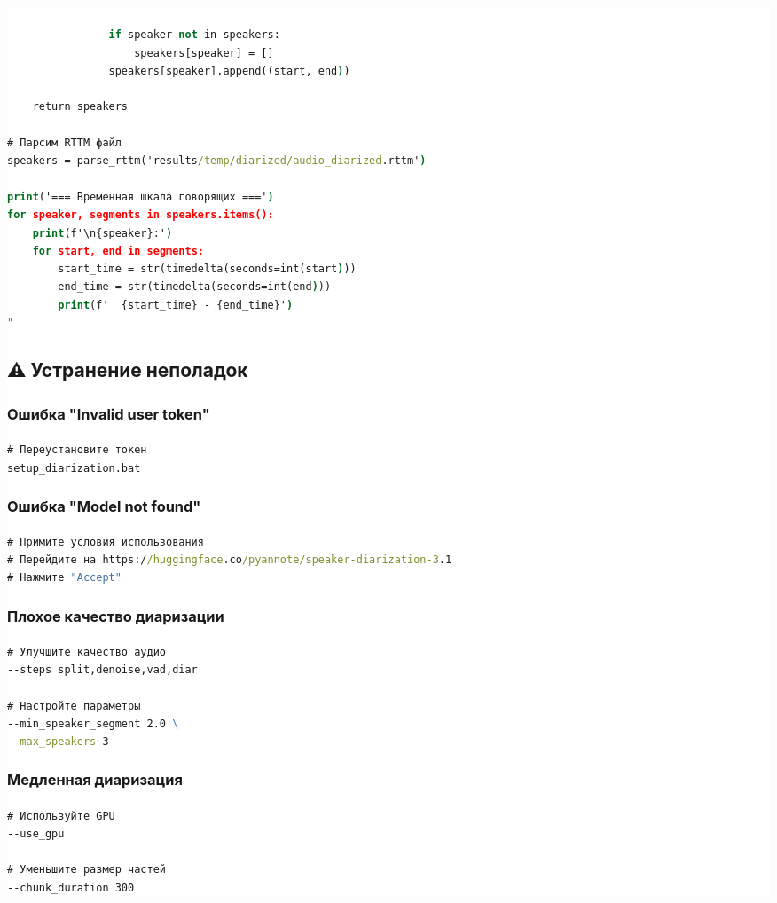 ```cmd
                
                if speaker not in speakers:
                    speakers[speaker] = []
                speakers[speaker].append((start, end))
    
    return speakers

# Парсим RTTM файл
speakers = parse_rttm('results/temp/diarized/audio_diarized.rttm')

print('=== Временная шкала говорящих ===')
for speaker, segments in speakers.items():
    print(f'\n{speaker}:')
    for start, end in segments:
        start_time = str(timedelta(seconds=int(start)))
        end_time = str(timedelta(seconds=int(end)))
        print(f'  {start_time} - {end_time}')
"
```

## ⚠️ Устранение неполадок

### Ошибка "Invalid user token"
```cmd
# Переустановите токен
setup_diarization.bat
```

### Ошибка "Model not found"
```cmd
# Примите условия использования
# Перейдите на https://huggingface.co/pyannote/speaker-diarization-3.1
# Нажмите "Accept"
```

### Плохое качество диаризации
```cmd
# Улучшите качество аудио
--steps split,denoise,vad,diar

# Настройте параметры
--min_speaker_segment 2.0 \
--max_speakers 3
```

### Медленная диаризация
```cmd
# Используйте GPU
--use_gpu

# Уменьшите размер частей
--chunk_duration 300
```
